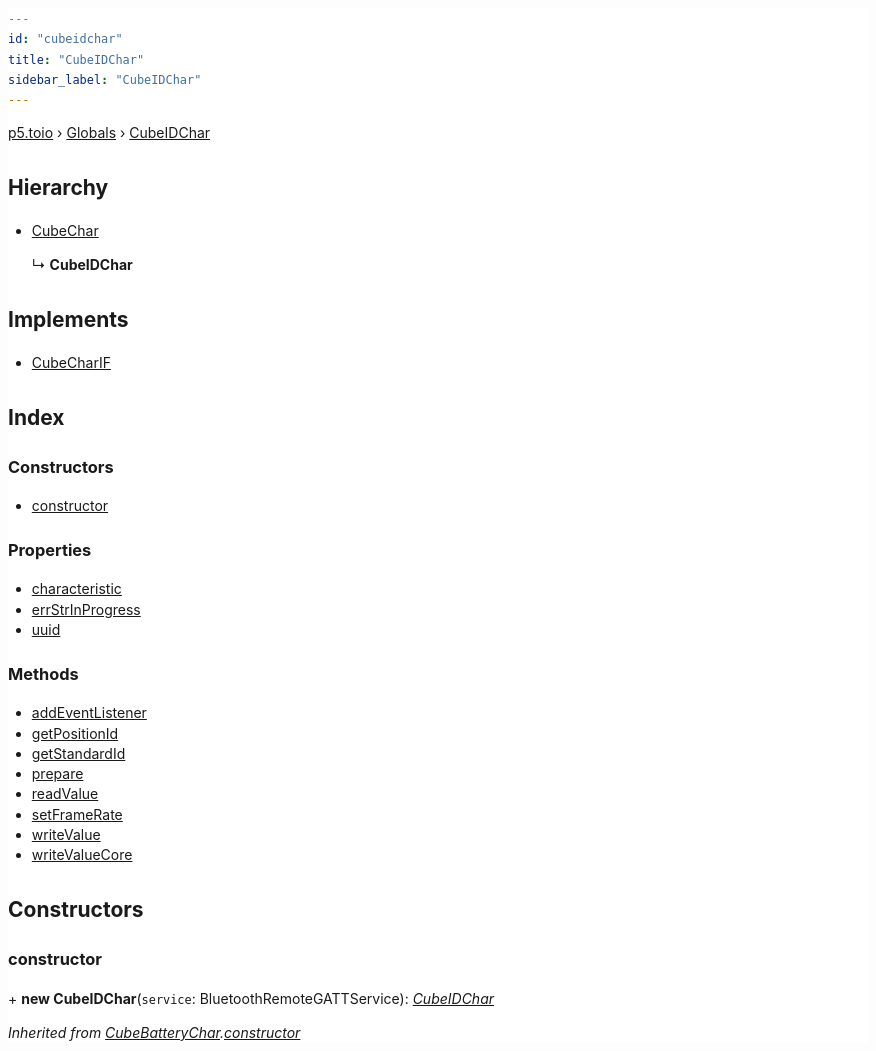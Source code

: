 ```yaml
---
id: "cubeidchar"
title: "CubeIDChar"
sidebar_label: "CubeIDChar"
---
```


[p5.toio](../index.md) › [Globals](../globals.md) › [CubeIDChar](cubeidchar.md)

## Hierarchy

* [CubeChar](cubechar.md)

  ↳ **CubeIDChar**

## Implements

* [CubeCharIF](../interfaces/cubecharif.md)

## Index

### Constructors

* [constructor](cubeidchar.md#constructor)

### Properties

* [characteristic](cubeidchar.md#protected-characteristic)
* [errStrInProgress](cubeidchar.md#protected-errstrinprogress)
* [uuid](cubeidchar.md#readonly-uuid)

### Methods

* [addEventListener](cubeidchar.md#addeventlistener)
* [getPositionId](cubeidchar.md#getpositionid)
* [getStandardId](cubeidchar.md#getstandardid)
* [prepare](cubeidchar.md#prepare)
* [readValue](cubeidchar.md#readvalue)
* [setFrameRate](cubeidchar.md#setframerate)
* [writeValue](cubeidchar.md#writevalue)
* [writeValueCore](cubeidchar.md#writevaluecore)

## Constructors

###  constructor

\+ **new CubeIDChar**(`service`: BluetoothRemoteGATTService): *[CubeIDChar](cubeidchar.md)*

*Inherited from [CubeBatteryChar](cubebatterychar.md).[constructor](cubebatterychar.md#constructor)*
